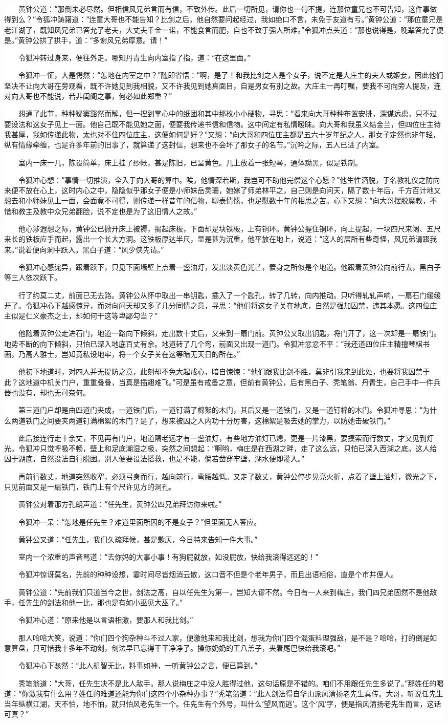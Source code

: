 　　黄钟公道：“那倒未必尽然。但相信风兄弟言而有信，不致外传。此后一切所见，请你也一句不提，连那位童兄也不可告知，这件事做得到么？”令狐冲踌躇道：“连童大哥也不能告知？比剑之后，他自然要问起经过，我如绝口不言，未免于友道有亏。”黄钟公道：“那位童兄是老江湖了，既知风兄弟已答允了老夫，大丈夫千金一诺，不能食言而肥，自也不致于强人所难。”令狐冲点头道：“那也说得是，晚辈答允了便是。”黄钟公拱了拱手，道：“多谢风兄弟厚意。请！”

　　令狐冲转过身来，便往外走。哪知丹青生向内室指了指，道：“在这里面。”

　　令狐冲一怔，大是愕然：“怎地在内室之中？”随即省悟：“啊，是了！和我比剑之人是个女子，说不定是大庄主的夫人或姬妾，因此他们坚决不让向大哥在旁观看，既不许她见到我相貌，又不许我见到她真面目，自是男女有别之故。大庄主一再叮嘱，要我不可向旁人提及，连对向大哥也不能说，若非闺阁之事，何必如此郑重？”

　　想通了此节，种种疑窦豁然而解，但一捏到掌心中的纸团和其中那枚小小硬物，寻思：“看来向大哥种种布置安排，深谋远虑，只不过要设法和这女子见上一面。他自己既不能见她之面，便要我传递书信和信物。这中间定有私情暧昧。向大哥和我虽义结金兰，但四位庄主待我甚厚，我如传递此物，太也对不住四位庄主，这便如何是好？”又想：“向大哥和四位庄主都是五六十岁年纪之人，那女子定然也非年轻，纵有情缘牵缠，也是许多年前的旧事了，就算递了这封信，想来也不会坏了那女子的名节。”沉吟之际，五人已进了内室。

　　室内一床一几，陈设简单，床上挂了纱帐，甚是陈旧，已呈黄色。几上放着一张短琴，通体黝黑，似是铁制。

　　令狐冲心想：“事情一切推演，全入于向大哥的算中。唉，他情深若斯，我岂可不助他完偿这个心愿？”他生性洒脱，于名教礼仪之防向来便不放在心上，这时内心之中，隐隐似乎那女子便是小师妹岳灵珊，她嫁了师弟林平之，自己则是向问天，隔了数十年后，千方百计地又想去和小师妹见上一面，会面竟不可得，则传递一样昔年的信物，聊表情愫，也足慰数十年的相思之苦。心下又想：“向大哥摆脱魔教，不惜和教主及教中众兄弟翻脸，说不定也是为了这旧情人之故。”

　　他心涉遐想之际，黄钟公已掀开床上被褥，揭起床板，下面却是块铁板，上有铜环。黄钟公握住铜环，向上提起，一块四尺来阔、五尺来长的铁板应手而起，露出一个长大方洞。这铁板厚达半尺，显是甚为沉重，他平放在地上，说道：“这人的居所有些奇怪，风兄弟请跟我来。”说着便向洞中跃入。黑白子道：“风少侠先请。”

　　令狐冲心感诧异，跟着跃下，只见下面墙壁上点着一盏油灯，发出淡黄色光芒，置身之所似是个地道。他跟着黄钟公向前行去，黑白子等三人依次跃下。

　　行了约莫二丈，前面已无去路。黄钟公从怀中取出一串钥匙，插入了一个匙孔，转了几转，向内推动。只听得轧轧声响，一扇石门缓缓开了。令狐冲心下越感惊异，而对向问天却又多了几分同情之意，寻思：“他们将这女子关在地底，自然是强加囚禁，违其本愿。这四位庄主似是仁义豪杰之士，却如何干这等卑鄙勾当？”

　　他随着黄钟公走进石门，地道一路向下倾斜，走出数十丈后，又来到一扇门前。黄钟公又取出钥匙，将门开了，这一次却是一扇铁门。地势不断的向下倾斜，只怕已深入地底百丈有余。地道转了几个弯，前面又出现一道门。令狐冲忿忿不平：“我还道四位庄主精擅琴棋书画，乃高人雅士，岂知竟私设地牢，将一个女子关在这等暗无天日的所在。”

　　他初下地道时，对四人并无提防之意，此刻却不免大起戒心，暗自悚悚：“他们跟我比剑不胜，莫非引我来到此处，也要将我囚禁于此？这地道中机关门户，重重叠叠，当真是插翅难飞。”可是虽有戒备之意，但前有黄钟公，后有黑白子、秃笔翁、丹青生，自己手中一件兵器也没有，却也无可奈何。

　　第三道门户却是由四道门夹成，一道铁门后，一道钉满了棉絮的木门，其后又是一道铁门，又是一道钉棉的木门。令狐冲寻思：“为什么两道铁门之间要夹两道钉满棉絮的木门？是了，想来被囚之人内功十分厉害，这棉絮是吸去她的掌力，以防她击破铁门。”

　　此后接连行走十余丈，不见再有门户，地道隔老远才有一盏油灯，有些地方油灯已熄，更是一片漆黑，要摸索而行数丈，才又见到灯光。令狐冲只觉呼吸不畅，壁上和足底潮湿之极，突然之间想起：“啊哟，梅庄是在西湖之畔，走了这么远，只怕已深入西湖之底。这人给囚于湖底，自然没法自行脱困。别人便要设法搭救，也是不能，倘若凿穿牢壁，湖水便即灌入。”

　　再前行数丈，地道突然收窄，必须弓身而行，越向前行，弯腰越低。又走了数丈，黄钟公停步晃亮火折，点着了壁上油灯，微光之下，只见前面又是一扇铁门，铁门上有个尺许见方的洞孔。

　　黄钟公对着那方孔朗声道：“任先生，黄钟公四兄弟拜访你来啦。”

　　令狐冲一呆：“怎地是任先生？难道里面所囚的不是女子？”但里面无人答应。

　　黄钟公又道：“任先生，我们久疏拜候，甚是歉仄，今日特来告知一件大事。”

　　室内一个浓重的声音骂道：“去你妈的大事小事！有狗屁就放，如没屁放，快给我滚得远远的！”

　　令狐冲惊讶莫名，先前的种种设想，霎时间尽皆烟消云散，这口音不但是个老年男子，而且出语粗俗，直是个市井俚人。

　　黄钟公道：“先前我们只道当今之世，剑法之高，自以任先生为第一，岂知大谬不然。今日有一人来到梅庄，我们四兄弟固然不是他敌手，任先生的剑法和他一比，那也是有如小巫见大巫了。”

　　令狐冲心道：“原来他是以言语相激，要那人和我比剑。”

　　那人哈哈大笑，说道：“你们四个狗杂种斗不过人家，便激他来和我比剑，想我为你们四个混蛋料理强敌，是不是？哈哈，打的倒是如意算盘，只可惜我十多年不动剑，剑法早已忘得干干净净了。操你奶奶的王八羔子，夹着尾巴快给我滚吧。”

　　令狐冲心下骇然：“此人机智无比，料事如神，一听黄钟公之言，便已算到。”

　　秃笔翁道：“大哥，任先生决不是此人敌手。那人说梅庄之中没人胜得过他，这句话原是不错的。咱们不用跟任先生多说了。”那姓任的喝道：“你激我有什么用？姓任的难道还能为你们这四个小杂种办事？”秃笔翁道：“此人剑法得自华山派风清扬老先生真传。大哥，听说任先生当年纵横江湖，天不怕，地不怕，就只怕风老先生一个。任先生有个外号，叫什么‘望风而逃’。这个‘风’字，便是指风清扬老先生而言，这话可真？”
